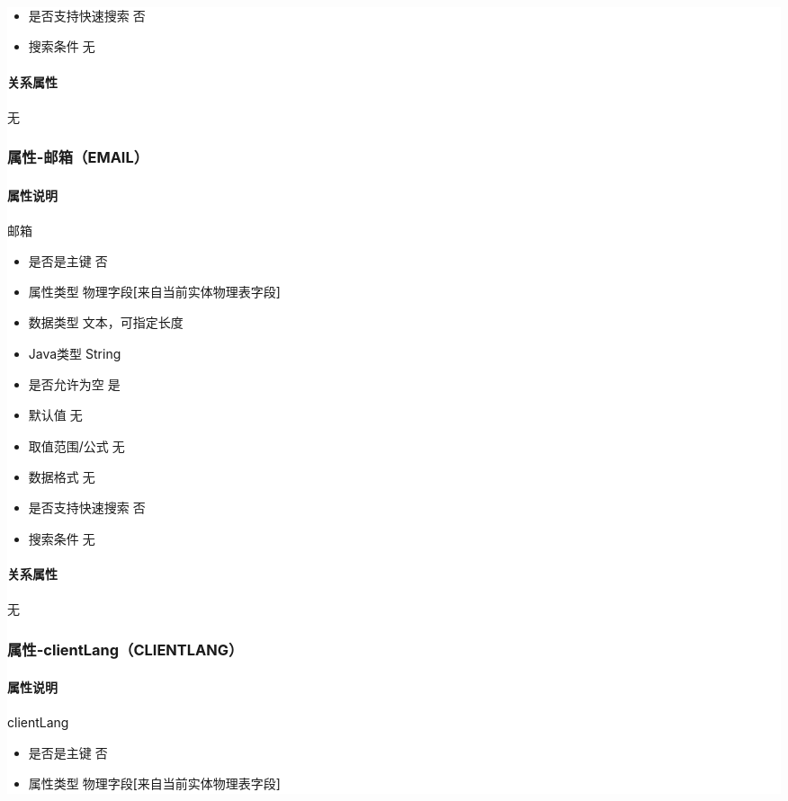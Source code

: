 - 是否支持快速搜索
否

- 搜索条件
无

#### 关系属性
无

### 属性-邮箱（EMAIL）
#### 属性说明
邮箱

- 是否是主键
否

- 属性类型
物理字段[来自当前实体物理表字段]

- 数据类型
文本，可指定长度

- Java类型
String

- 是否允许为空
是

- 默认值
无

- 取值范围/公式
无

- 数据格式
无

- 是否支持快速搜索
否

- 搜索条件
无

#### 关系属性
无

### 属性-clientLang（CLIENTLANG）
#### 属性说明
clientLang

- 是否是主键
否

- 属性类型
物理字段[来自当前实体物理表字段]
